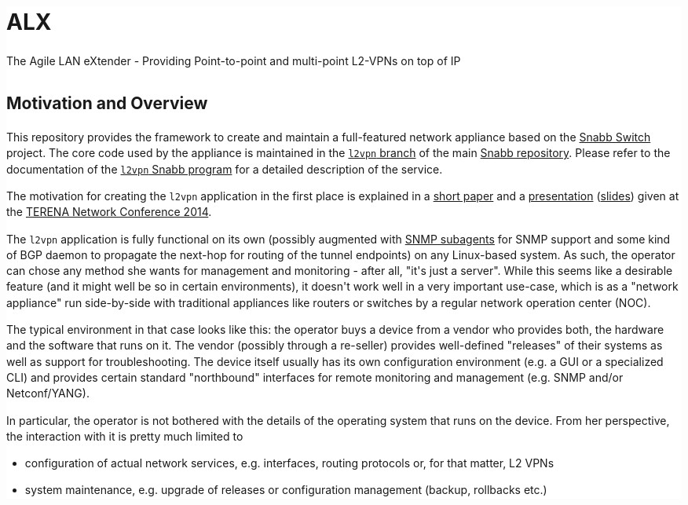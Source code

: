 # ALX
The Agile LAN eXtender - Providing Point-to-point and multi-point L2-VPNs on top of IP

## Motivation and Overview

This repository provides the framework to create and maintain a
full-featured network appliance based on the [Snabb
Switch](https://github.com/snabbco/snabb/blob/master/README.md)
project.  The core code used by the appliance is maintained in the
[`l2vpn` branch](https://github.com/snabbco/snabb/tree/l2vpn) of the
main [Snabb repository](https://github.com/snabbco/snabb).  Please
refer to the documentation of the [`l2vpn` Snabb
program](https://github.com/snabbco/snabb/blob/l2vpn/src/program/l2vpn/README.md)
for a detailed description of the service.

The motivation for creating the `l2vpn` application in the first place
is explained in a [short
paper](https://tnc2014.terena.org/getfile/934) and a
[presentation](https://www.youtube.com/watch?v=Jbn3aNkud6Y)
([slides](https://tnc2014.terena.org/getfile/1788)) given at the
[TERENA Network Conference 2014](https://tnc2014.terena.org/).

The `l2vpn` application is fully functional on its own (possibly
augmented with [SNMP
subagents](https://github.com/alexandergall/snabb-snmp-subagent) for
SNMP support and some kind of BGP daemon to propagate the next-hop for
routing of the tunnel endpoints) on any Linux-based system.  As such,
the operator can chose any method she wants for management and
monitoring - after all, "it's just a server".  While this seems like a
desirable feature (and it might well be so in certain environments),
it doesn't work well in a very important use-case, which is as a
"network appliance" run side-by-side with traditional appliances like
routers or switches by a regular network operation center (NOC).

The typical environment in that case looks like this: the operator
buys a device from a vendor who provides both, the hardware and the
software that runs on it.  The vendor (possibly through a re-seller)
provides well-defined "releases" of their systems as well as support
for troubleshooting.  The device itself usually has its own
configuration environment (e.g. a GUI or a specialized CLI) and
provides certain standard "northbound" interfaces for remote
monitoring and management (e.g. SNMP and/or Netconf/YANG).

In particular, the operator is not bothered with the details of the
operating system that runs on the device.  From her perspective, the
interaction with it is pretty much limited to

   * configuration of actual network services, e.g. interfaces,
     routing protocols or, for that matter, L2 VPNs

   * system maintenance, e.g. upgrade of releases or configuration
     management (backup, rollbacks etc.)
